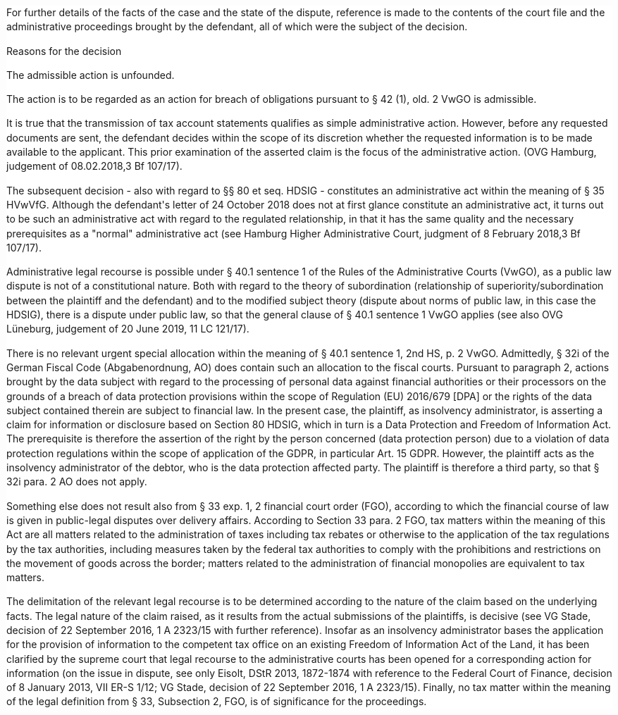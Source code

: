 For further details of the facts of the case and the state of the dispute, reference is made to the contents of the court file and the administrative proceedings brought by the defendant, all of which were the subject of the decision.

Reasons for the decision

The admissible action is unfounded.

The action is to be regarded as an action for breach of obligations pursuant to § 42 (1), old. 2 VwGO is admissible.

It is true that the transmission of tax account statements qualifies as simple administrative action. However, before any requested documents are sent, the defendant decides within the scope of its discretion whether the requested information is to be made available to the applicant. This prior examination of the asserted claim is the focus of the administrative action. (OVG Hamburg, judgement of 08.02.2018,3 Bf 107/17).

The subsequent decision - also with regard to §§ 80 et seq. HDSIG - constitutes an administrative act within the meaning of § 35 HVwVfG. Although the defendant's letter of 24 October 2018 does not at first glance constitute an administrative act, it turns out to be such an administrative act with regard to the regulated relationship, in that it has the same quality and the necessary prerequisites as a "normal" administrative act (see Hamburg Higher Administrative Court, judgment of 8 February 2018,3 Bf 107/17).

Administrative legal recourse is possible under § 40.1 sentence 1 of the Rules of the Administrative Courts (VwGO), as a public law dispute is not of a constitutional nature. Both with regard to the theory of subordination (relationship of superiority/subordination between the plaintiff and the defendant) and to the modified subject theory (dispute about norms of public law, in this case the HDSIG), there is a dispute under public law, so that the general clause of § 40.1 sentence 1 VwGO applies (see also OVG Lüneburg, judgement of 20 June 2019, 11 LC 121/17).

There is no relevant urgent special allocation within the meaning of § 40.1 sentence 1, 2nd HS, p. 2 VwGO. Admittedly, § 32i of the German Fiscal Code (Abgabenordnung, AO) does contain such an allocation to the fiscal courts. Pursuant to paragraph 2, actions brought by the data subject with regard to the processing of personal data against financial authorities or their processors on the grounds of a breach of data protection provisions within the scope of Regulation (EU) 2016/679 \[DPA\] or the rights of the data subject contained therein are subject to financial law. In the present case, the plaintiff, as insolvency administrator, is asserting a claim for information or disclosure based on Section 80 HDSIG, which in turn is a Data Protection and Freedom of Information Act. The prerequisite is therefore the assertion of the right by the person concerned (data protection person) due to a violation of data protection regulations within the scope of application of the GDPR, in particular Art. 15 GDPR. However, the plaintiff acts as the insolvency administrator of the debtor, who is the data protection affected party. The plaintiff is therefore a third party, so that § 32i para. 2 AO does not apply.

Something else does not result also from § 33 exp. 1, 2 financial court order (FGO), according to which the financial course of law is given in public-legal disputes over delivery affairs. According to Section 33 para. 2 FGO, tax matters within the meaning of this Act are all matters related to the administration of taxes including tax rebates or otherwise to the application of the tax regulations by the tax authorities, including measures taken by the federal tax authorities to comply with the prohibitions and restrictions on the movement of goods across the border; matters related to the administration of financial monopolies are equivalent to tax matters.

The delimitation of the relevant legal recourse is to be determined according to the nature of the claim based on the underlying facts. The legal nature of the claim raised, as it results from the actual submissions of the plaintiffs, is decisive (see VG Stade, decision of 22 September 2016, 1 A 2323/15 with further reference). Insofar as an insolvency administrator bases the application for the provision of information to the competent tax office on an existing Freedom of Information Act of the Land, it has been clarified by the supreme court that legal recourse to the administrative courts has been opened for a corresponding action for information (on the issue in dispute, see only Eisolt, DStR 2013, 1872-1874 with reference to the Federal Court of Finance, decision of 8 January 2013, VII ER-S 1/12; VG Stade, decision of 22 September 2016, 1 A 2323/15). Finally, no tax matter within the meaning of the legal definition from § 33, Subsection 2, FGO, is of significance for the proceedings.
